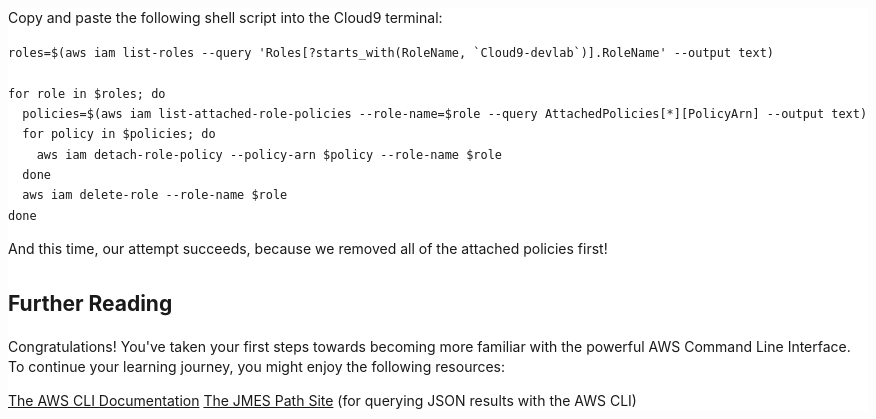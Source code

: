 Copy and paste the following shell script into the Cloud9 terminal:

```
roles=$(aws iam list-roles --query 'Roles[?starts_with(RoleName, `Cloud9-devlab`)].RoleName' --output text)

for role in $roles; do
  policies=$(aws iam list-attached-role-policies --role-name=$role --query AttachedPolicies[*][PolicyArn] --output text)
  for policy in $policies; do
    aws iam detach-role-policy --policy-arn $policy --role-name $role
  done
  aws iam delete-role --role-name $role
done
```

And this time, our attempt succeeds, because we removed all of the attached policies first! 

## Further Reading

Congratulations! You've taken your first steps towards becoming more familiar with the powerful AWS Command Line Interface. To continue your learning journey, you might enjoy the following resources:

[The AWS CLI Documentation](https://docs.aws.amazon.com/cli/latest/userguide/cli-chap-welcome.html)
[The JMES Path Site](http://jmespath.org/) (for querying JSON results with the AWS CLI)

